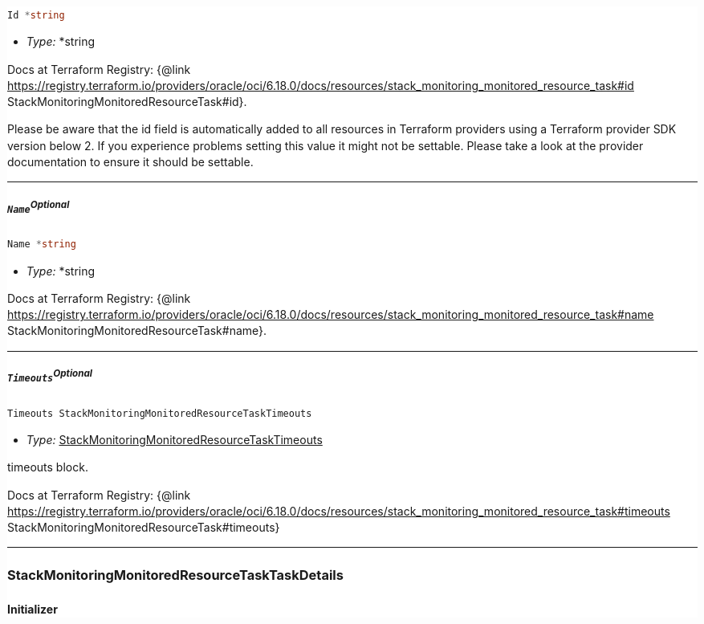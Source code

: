 ```go
Id *string
```

- *Type:* *string

Docs at Terraform Registry: {@link https://registry.terraform.io/providers/oracle/oci/6.18.0/docs/resources/stack_monitoring_monitored_resource_task#id StackMonitoringMonitoredResourceTask#id}.

Please be aware that the id field is automatically added to all resources in Terraform providers using a Terraform provider SDK version below 2.
If you experience problems setting this value it might not be settable. Please take a look at the provider documentation to ensure it should be settable.

---

##### `Name`<sup>Optional</sup> <a name="Name" id="rhizo-co-terraform-provider-oci.stackMonitoringMonitoredResourceTask.StackMonitoringMonitoredResourceTaskConfig.property.name"></a>

```go
Name *string
```

- *Type:* *string

Docs at Terraform Registry: {@link https://registry.terraform.io/providers/oracle/oci/6.18.0/docs/resources/stack_monitoring_monitored_resource_task#name StackMonitoringMonitoredResourceTask#name}.

---

##### `Timeouts`<sup>Optional</sup> <a name="Timeouts" id="rhizo-co-terraform-provider-oci.stackMonitoringMonitoredResourceTask.StackMonitoringMonitoredResourceTaskConfig.property.timeouts"></a>

```go
Timeouts StackMonitoringMonitoredResourceTaskTimeouts
```

- *Type:* <a href="#rhizo-co-terraform-provider-oci.stackMonitoringMonitoredResourceTask.StackMonitoringMonitoredResourceTaskTimeouts">StackMonitoringMonitoredResourceTaskTimeouts</a>

timeouts block.

Docs at Terraform Registry: {@link https://registry.terraform.io/providers/oracle/oci/6.18.0/docs/resources/stack_monitoring_monitored_resource_task#timeouts StackMonitoringMonitoredResourceTask#timeouts}

---

### StackMonitoringMonitoredResourceTaskTaskDetails <a name="StackMonitoringMonitoredResourceTaskTaskDetails" id="rhizo-co-terraform-provider-oci.stackMonitoringMonitoredResourceTask.StackMonitoringMonitoredResourceTaskTaskDetails"></a>

#### Initializer <a name="Initializer" id="rhizo-co-terraform-provider-oci.stackMonitoringMonitoredResourceTask.StackMonitoringMonitoredResourceTaskTaskDetails.Initializer"></a>
